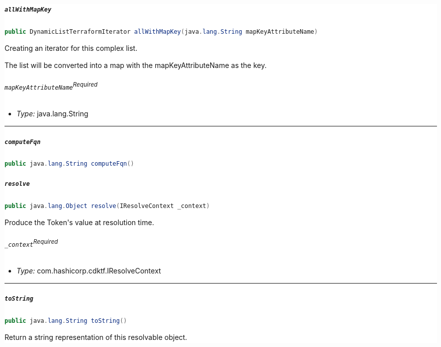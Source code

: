 
##### `allWithMapKey` <a name="allWithMapKey" id="@cdktf/provider-vsphere.dataVsphereGuestOsCustomization.DataVsphereGuestOsCustomizationSpecLinuxOptionsList.allWithMapKey"></a>

```java
public DynamicListTerraformIterator allWithMapKey(java.lang.String mapKeyAttributeName)
```

Creating an iterator for this complex list.

The list will be converted into a map with the mapKeyAttributeName as the key.

###### `mapKeyAttributeName`<sup>Required</sup> <a name="mapKeyAttributeName" id="@cdktf/provider-vsphere.dataVsphereGuestOsCustomization.DataVsphereGuestOsCustomizationSpecLinuxOptionsList.allWithMapKey.parameter.mapKeyAttributeName"></a>

- *Type:* java.lang.String

---

##### `computeFqn` <a name="computeFqn" id="@cdktf/provider-vsphere.dataVsphereGuestOsCustomization.DataVsphereGuestOsCustomizationSpecLinuxOptionsList.computeFqn"></a>

```java
public java.lang.String computeFqn()
```

##### `resolve` <a name="resolve" id="@cdktf/provider-vsphere.dataVsphereGuestOsCustomization.DataVsphereGuestOsCustomizationSpecLinuxOptionsList.resolve"></a>

```java
public java.lang.Object resolve(IResolveContext _context)
```

Produce the Token's value at resolution time.

###### `_context`<sup>Required</sup> <a name="_context" id="@cdktf/provider-vsphere.dataVsphereGuestOsCustomization.DataVsphereGuestOsCustomizationSpecLinuxOptionsList.resolve.parameter._context"></a>

- *Type:* com.hashicorp.cdktf.IResolveContext

---

##### `toString` <a name="toString" id="@cdktf/provider-vsphere.dataVsphereGuestOsCustomization.DataVsphereGuestOsCustomizationSpecLinuxOptionsList.toString"></a>

```java
public java.lang.String toString()
```

Return a string representation of this resolvable object.
